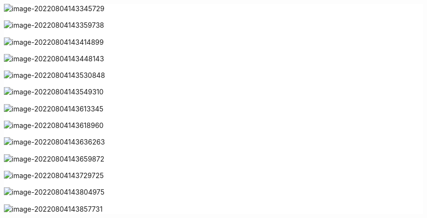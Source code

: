 ![image-20220804143345729](https://tva1.sinaimg.cn/large/e6c9d24egy1h4uoaxauksj21h90u0ai0.jpg)





![image-20220804143359738](https://tva1.sinaimg.cn/large/e6c9d24egy1h4uob738kaj21h90u0n4h.jpg)





![image-20220804143414899](https://tva1.sinaimg.cn/large/e6c9d24egy1h4uobg6t1aj21h90u045j.jpg)



![image-20220804143448143](https://tva1.sinaimg.cn/large/e6c9d24egy1h4uoc1dtnqj21h90u07bz.jpg)





![image-20220804143530848](https://tva1.sinaimg.cn/large/e6c9d24egy1h4uocriwjbj21h90u0dnd.jpg)





![image-20220804143549310](https://tva1.sinaimg.cn/large/e6c9d24egy1h4uod2r51pj21h90u00zv.jpg)



![image-20220804143613345](https://tva1.sinaimg.cn/large/e6c9d24egy1h4uodhr7lxj21h90u0aha.jpg)







![image-20220804143618960](https://tva1.sinaimg.cn/large/e6c9d24egy1h4uodlmo8ij21h90u0q9k.jpg)





![image-20220804143636263](https://tva1.sinaimg.cn/large/e6c9d24egy1h4uodw7yhij21h90u0n3t.jpg)





![image-20220804143659872](https://tva1.sinaimg.cn/large/e6c9d24egy1h4uoebcu1tj21h90u0jzf.jpg)



![image-20220804143729725](https://tva1.sinaimg.cn/large/e6c9d24egy1h4uoeu1zycj21h90u0n47.jpg)



![image-20220804143804975](https://tva1.sinaimg.cn/large/e6c9d24egy1h4uoff90glj21h90u0qaf.jpg)



![image-20220804143857731](https://tva1.sinaimg.cn/large/e6c9d24egy1h4uogck940j21h90u0dnh.jpg)


